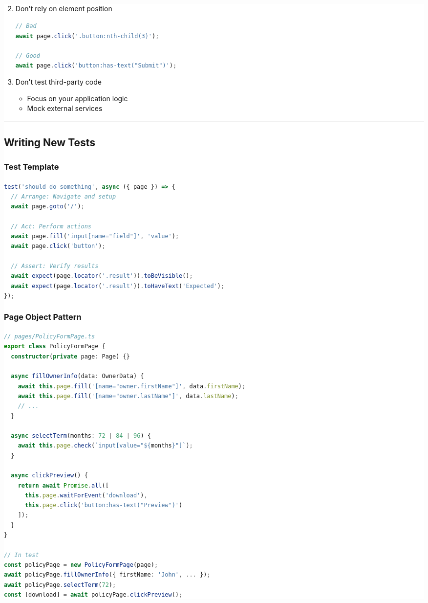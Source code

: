 2. Don't rely on element position
   ```typescript
   // Bad
   await page.click('.button:nth-child(3)');
   
   // Good
   await page.click('button:has-text("Submit")');
   ```

3. Don't test third-party code
   - Focus on your application logic
   - Mock external services

---

## Writing New Tests

### Test Template

```typescript
test('should do something', async ({ page }) => {
  // Arrange: Navigate and setup
  await page.goto('/');
  
  // Act: Perform actions
  await page.fill('input[name="field"]', 'value');
  await page.click('button');
  
  // Assert: Verify results
  await expect(page.locator('.result')).toBeVisible();
  await expect(page.locator('.result')).toHaveText('Expected');
});
```

### Page Object Pattern

```typescript
// pages/PolicyFormPage.ts
export class PolicyFormPage {
  constructor(private page: Page) {}
  
  async fillOwnerInfo(data: OwnerData) {
    await this.page.fill('[name="owner.firstName"]', data.firstName);
    await this.page.fill('[name="owner.lastName"]', data.lastName);
    // ...
  }
  
  async selectTerm(months: 72 | 84 | 96) {
    await this.page.check(`input[value="${months}"]`);
  }
  
  async clickPreview() {
    return await Promise.all([
      this.page.waitForEvent('download'),
      this.page.click('button:has-text("Preview")')
    ]);
  }
}

// In test
const policyPage = new PolicyFormPage(page);
await policyPage.fillOwnerInfo({ firstName: 'John', ... });
await policyPage.selectTerm(72);
const [download] = await policyPage.clickPreview();
```

